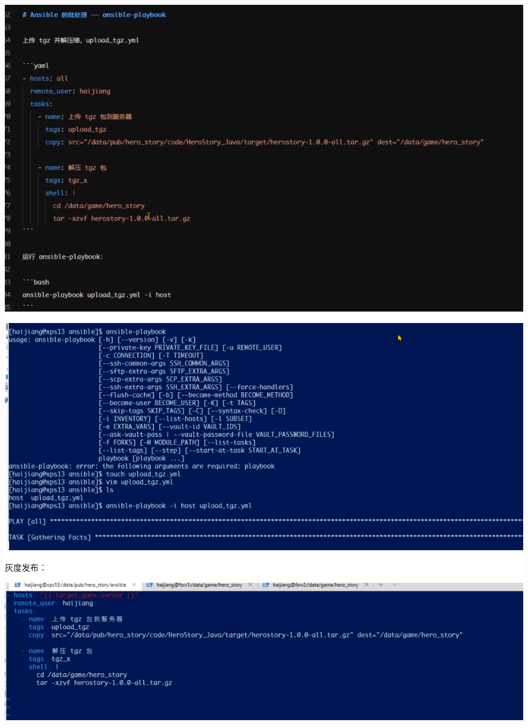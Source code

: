![image-20211129102930923](10.游戏服务器的部署.assets/image-20211129102930923.png)

![image-20211129102841522](10.游戏服务器的部署.assets/image-20211129102841522.png)

灰度发布：

![image-20211129103219075](10.游戏服务器的部署.assets/image-20211129103219075.png)
